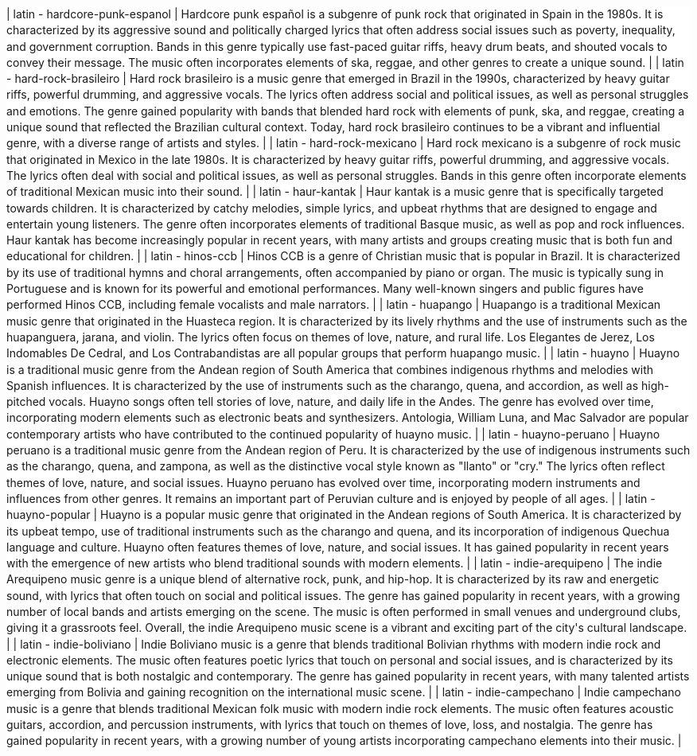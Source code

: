| latin - hardcore-punk-espanol | Hardcore punk español is a subgenre of punk rock that originated in Spain in the 1980s. It is characterized by its aggressive sound and politically charged lyrics that often address social issues such as poverty, inequality, and government corruption. Bands in this genre typically use fast-paced guitar riffs, heavy drum beats, and shouted vocals to convey their message. The music often incorporates elements of ska, reggae, and other genres to create a unique sound. |
| latin - hard-rock-brasileiro | Hard rock brasileiro is a music genre that emerged in Brazil in the 1990s, characterized by heavy guitar riffs, powerful drumming, and aggressive vocals. The lyrics often address social and political issues, as well as personal struggles and emotions. The genre gained popularity with bands that blended hard rock with elements of punk, ska, and reggae, creating a unique sound that reflected the Brazilian cultural context. Today, hard rock brasileiro continues to be a vibrant and influential genre, with a diverse range of artists and styles. |
| latin - hard-rock-mexicano | Hard rock mexicano is a subgenre of rock music that originated in Mexico in the late 1980s. It is characterized by heavy guitar riffs, powerful drumming, and aggressive vocals. The lyrics often deal with social and political issues, as well as personal struggles. Bands in this genre often incorporate elements of traditional Mexican music into their sound. |
| latin - haur-kantak | Haur kantak is a music genre that is specifically targeted towards children. It is characterized by catchy melodies, simple lyrics, and upbeat rhythms that are designed to engage and entertain young listeners. The genre often incorporates elements of traditional Basque music, as well as pop and rock influences. Haur kantak has become increasingly popular in recent years, with many artists and groups creating music that is both fun and educational for children. |
| latin - hinos-ccb | Hinos CCB is a genre of Christian music that is popular in Brazil. It is characterized by its use of traditional hymns and choral arrangements, often accompanied by piano or organ. The music is typically sung in Portuguese and is known for its powerful and emotional performances. Many well-known singers and public figures have performed Hinos CCB, including female vocalists and male narrators. |
| latin - huapango | Huapango is a traditional Mexican music genre that originated in the Huasteca region. It is characterized by its lively rhythms and the use of instruments such as the huapanguera, jarana, and violin. The lyrics often focus on themes of love, nature, and rural life. Los Elegantes de Jerez, Los Indomables De Cedral, and Los Contrabandistas are all popular groups that perform huapango music. |
| latin - huayno | Huayno is a traditional music genre from the Andean region of South America that combines indigenous rhythms and melodies with Spanish influences. It is characterized by the use of instruments such as the charango, quena, and accordion, as well as high-pitched vocals. Huayno songs often tell stories of love, nature, and daily life in the Andes. The genre has evolved over time, incorporating modern elements such as electronic beats and synthesizers. Antologia, William Luna, and Mac Salvador are popular contemporary artists who have contributed to the continued popularity of huayno music. |
| latin - huayno-peruano | Huayno peruano is a traditional music genre from the Andean region of Peru. It is characterized by the use of indigenous instruments such as the charango, quena, and zampona, as well as the distinctive vocal style known as "llanto" or "cry." The lyrics often reflect themes of love, nature, and social issues. Huayno peruano has evolved over time, incorporating modern instruments and influences from other genres. It remains an important part of Peruvian culture and is enjoyed by people of all ages. |
| latin - huayno-popular | Huayno is a popular music genre that originated in the Andean regions of South America. It is characterized by its upbeat tempo, use of traditional instruments such as the charango and quena, and its incorporation of indigenous Quechua language and culture. Huayno often features themes of love, nature, and social issues. It has gained popularity in recent years with the emergence of new artists who blend traditional sounds with modern elements. |
| latin - indie-arequipeno | The indie Arequipeno music genre is a unique blend of alternative rock, punk, and hip-hop. It is characterized by its raw and energetic sound, with lyrics that often touch on social and political issues. The genre has gained popularity in recent years, with a growing number of local bands and artists emerging on the scene. The music is often performed in small venues and underground clubs, giving it a grassroots feel. Overall, the indie Arequipeno music scene is a vibrant and exciting part of the city's cultural landscape. |
| latin - indie-boliviano | Indie Boliviano music is a genre that blends traditional Bolivian rhythms with modern indie rock and electronic elements. The music often features poetic lyrics that touch on personal and social issues, and is characterized by its unique sound that is both nostalgic and contemporary. The genre has gained popularity in recent years, with many talented artists emerging from Bolivia and gaining recognition on the international music scene. |
| latin - indie-campechano | Indie campechano music is a genre that blends traditional Mexican folk music with modern indie rock elements. The music often features acoustic guitars, accordion, and percussion instruments, with lyrics that touch on themes of love, loss, and nostalgia. The genre has gained popularity in recent years, with a growing number of young artists incorporating campechano elements into their music. |
